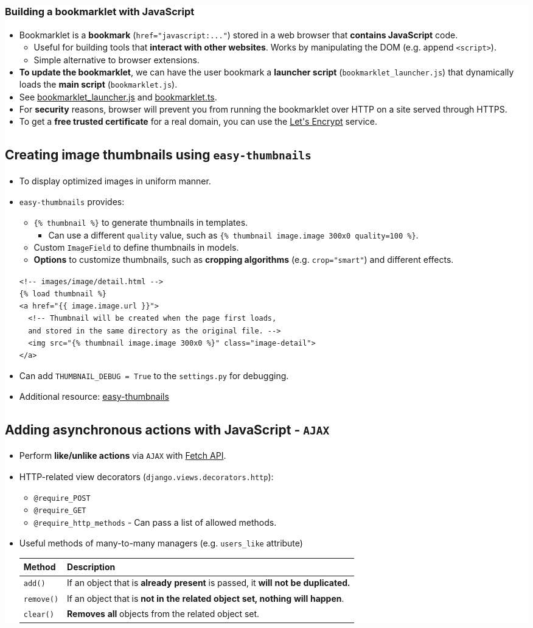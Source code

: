 ### Building a bookmarklet with JavaScript

- Bookmarklet is a **bookmark** (`href="javascript:..."`) stored in a web browser that **contains JavaScript** code.
  - Useful for building tools that **interact with other websites**. Works by manipulating the DOM (e.g. append `<script>`).
  - Simple alternative to browser extensions.
- **To update the bookmarklet**, we can have the user bookmark a **launcher script** (`bookmarklet_launcher.js`) that dynamically loads the **main script** (`bookmarklet.js`).
- See [bookmarklet_launcher.js](bookmarks/images/templates/bookmarklet_launcher.js) and [bookmarklet.ts](bookmarks/vite/src/bookmarklet.ts).
- For **security** reasons, browser will prevent you from running the bookmarklet over HTTP on a site served through HTTPS.
- To get a **free trusted certificate** for a real domain, you can use the [Let's Encrypt](https://letsencrypt.org/) service.

## Creating image thumbnails using `easy-thumbnails`

- To display optimized images in uniform manner.
- `easy-thumbnails` provides:

  - `{% thumbnail %}` to generate thumbnails in templates.
    - Can use a different `quality` value, such as `{% thumbnail image.image 300x0 quality=100 %}`.
  - Custom `ImageField` to define thumbnails in models.
  - **Options** to customize thumbnails, such as **cropping algorithms** (e.g. `crop="smart"`) and different effects.

  ```django
  <!-- images/image/detail.html -->
  {% load thumbnail %}
  <a href="{{ image.image.url }}">
    <!-- Thumbnail will be created when the page first loads,
    and stored in the same directory as the original file. -->
    <img src="{% thumbnail image.image 300x0 %}" class="image-detail">
  </a>
  ```

- Can add `THUMBNAIL_DEBUG = True` to the `settings.py` for debugging.
- Additional resource: [easy-thumbnails](https://easy-thumbnails.readthedocs.io/en/stable/)

## Adding asynchronous actions with JavaScript - `AJAX`

- Perform **like/unlike actions** via `AJAX` with [Fetch API](https://developer.mozilla.org/en-US/docs/Web/API/Fetch_API/Using_Fetch).
- HTTP-related view decorators (`django.views.decorators.http`):
  - `@require_POST`
  - `@require_GET`
  - `@require_http_methods` - Can pass a list of allowed methods.
- Useful methods of many-to-many managers (e.g. `users_like` attribute)

  | Method     | Description                                                                        |
  | ---------- | ---------------------------------------------------------------------------------- |
  | `add()`    | If an object that is **already present** is passed, it **will not be duplicated.** |
  | `remove()` | If an object that is **not in the related object set, nothing will happen**.       |
  | `clear()`  | **Removes all** objects from the related object set.                               |
